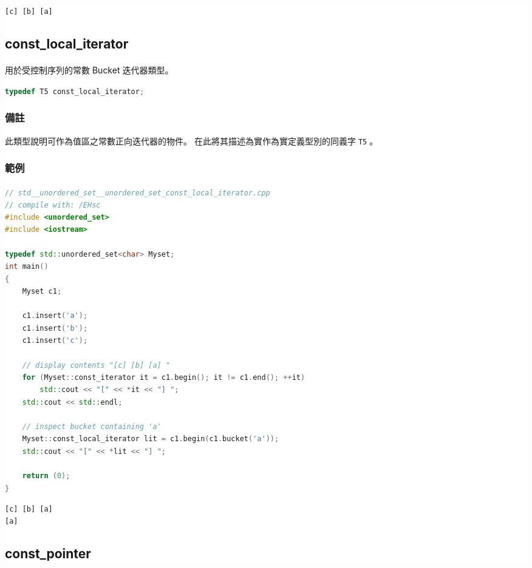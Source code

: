 ```Output
[c] [b] [a]
```

## <a name="const_local_iterator"></a><a name="const_local_iterator"></a> const_local_iterator

用於受控制序列的常數 Bucket 迭代器類型。

```cpp
typedef T5 const_local_iterator;
```

### <a name="remarks"></a>備註

此類型說明可作為值區之常數正向迭代器的物件。 在此將其描述為實作為實定義型別的同義字 `T5` 。

### <a name="example"></a>範例

```cpp
// std__unordered_set__unordered_set_const_local_iterator.cpp
// compile with: /EHsc
#include <unordered_set>
#include <iostream>

typedef std::unordered_set<char> Myset;
int main()
{
    Myset c1;

    c1.insert('a');
    c1.insert('b');
    c1.insert('c');

    // display contents "[c] [b] [a] "
    for (Myset::const_iterator it = c1.begin(); it != c1.end(); ++it)
        std::cout << "[" << *it << "] ";
    std::cout << std::endl;

    // inspect bucket containing 'a'
    Myset::const_local_iterator lit = c1.begin(c1.bucket('a'));
    std::cout << "[" << *lit << "] ";

    return (0);
}
```

```Output
[c] [b] [a]
[a]
```

## <a name="const_pointer"></a><a name="const_pointer"></a> const_pointer
